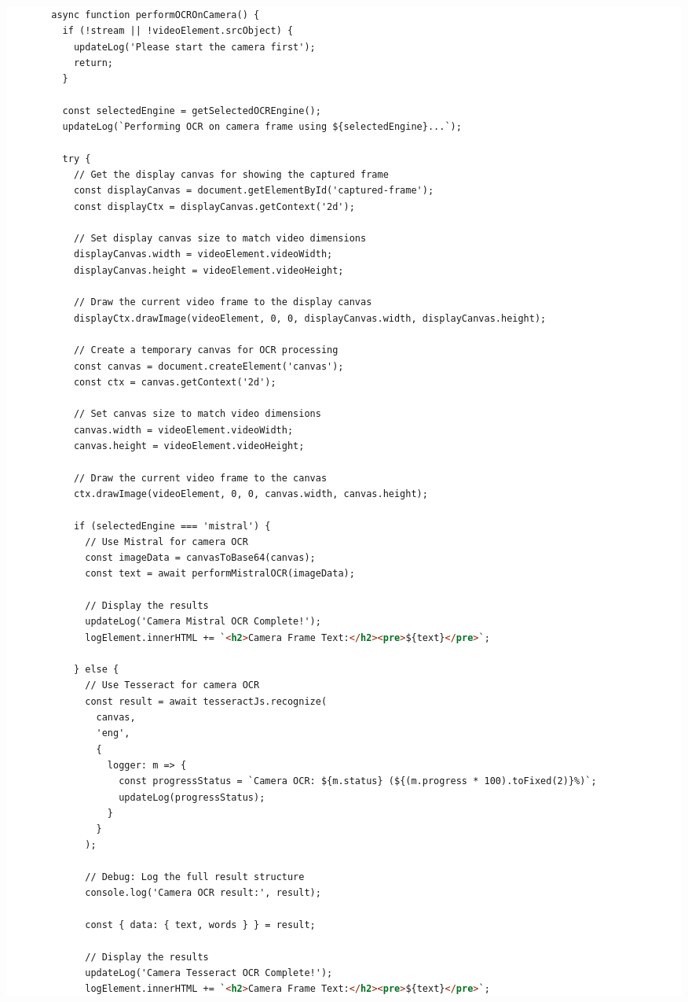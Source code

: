```html
        async function performOCROnCamera() {
          if (!stream || !videoElement.srcObject) {
            updateLog('Please start the camera first');
            return;
          }
          
          const selectedEngine = getSelectedOCREngine();
          updateLog(`Performing OCR on camera frame using ${selectedEngine}...`);
          
          try {
            // Get the display canvas for showing the captured frame
            const displayCanvas = document.getElementById('captured-frame');
            const displayCtx = displayCanvas.getContext('2d');
            
            // Set display canvas size to match video dimensions
            displayCanvas.width = videoElement.videoWidth;
            displayCanvas.height = videoElement.videoHeight;
            
            // Draw the current video frame to the display canvas
            displayCtx.drawImage(videoElement, 0, 0, displayCanvas.width, displayCanvas.height);
            
            // Create a temporary canvas for OCR processing
            const canvas = document.createElement('canvas');
            const ctx = canvas.getContext('2d');
            
            // Set canvas size to match video dimensions
            canvas.width = videoElement.videoWidth;
            canvas.height = videoElement.videoHeight;
            
            // Draw the current video frame to the canvas
            ctx.drawImage(videoElement, 0, 0, canvas.width, canvas.height);
            
            if (selectedEngine === 'mistral') {
              // Use Mistral for camera OCR
              const imageData = canvasToBase64(canvas);
              const text = await performMistralOCR(imageData);
              
              // Display the results
              updateLog('Camera Mistral OCR Complete!');
              logElement.innerHTML += `<h2>Camera Frame Text:</h2><pre>${text}</pre>`;
              
            } else {
              // Use Tesseract for camera OCR
              const result = await tesseractJs.recognize(
                canvas,
                'eng',
                {
                  logger: m => {
                    const progressStatus = `Camera OCR: ${m.status} (${(m.progress * 100).toFixed(2)}%)`;
                    updateLog(progressStatus);
                  }
                }
              );
              
              // Debug: Log the full result structure
              console.log('Camera OCR result:', result);
              
              const { data: { text, words } } = result;
              
              // Display the results
              updateLog('Camera Tesseract OCR Complete!');
              logElement.innerHTML += `<h2>Camera Frame Text:</h2><pre>${text}</pre>`;
```